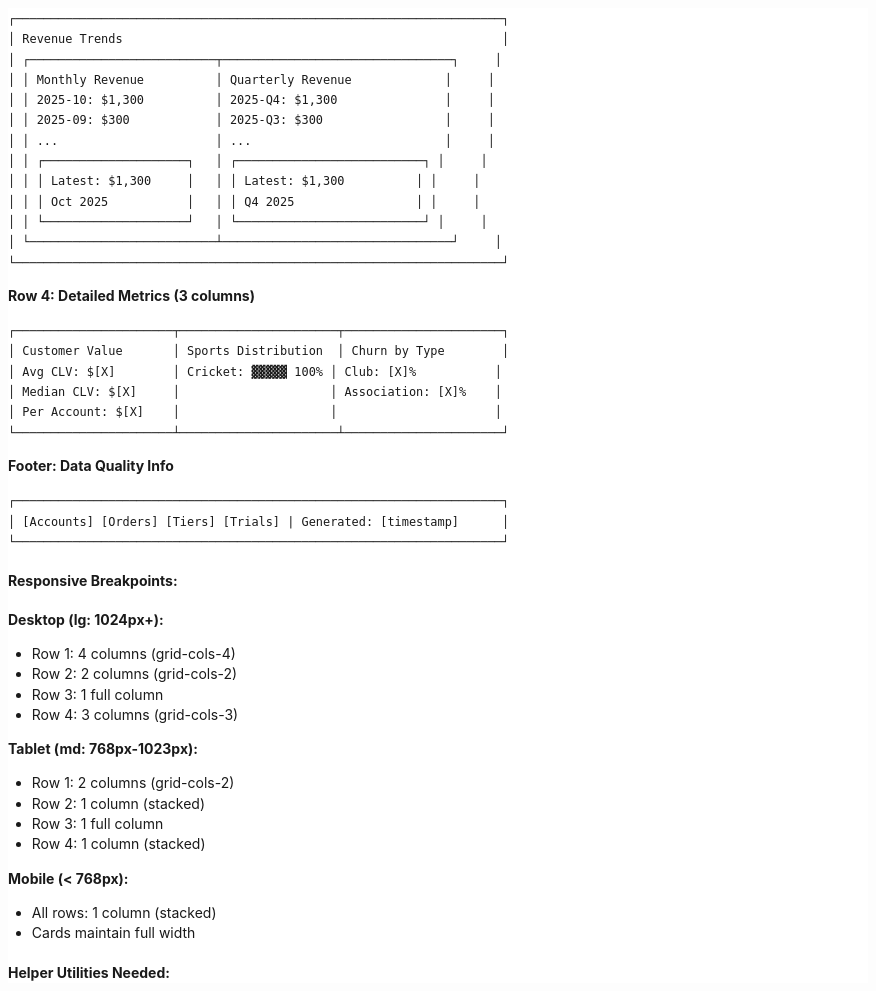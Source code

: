 ```
┌────────────────────────────────────────────────────────────────────┐
│ Revenue Trends                                                     │
│ ┌──────────────────────────┬────────────────────────────────┐     │
│ │ Monthly Revenue          │ Quarterly Revenue             │     │
│ │ 2025-10: $1,300          │ 2025-Q4: $1,300               │     │
│ │ 2025-09: $300            │ 2025-Q3: $300                 │     │
│ │ ...                      │ ...                           │     │
│ │ ┌────────────────────┐   │ ┌──────────────────────────┐ │     │
│ │ │ Latest: $1,300     │   │ │ Latest: $1,300          │ │     │
│ │ │ Oct 2025           │   │ │ Q4 2025                 │ │     │
│ │ └────────────────────┘   │ └──────────────────────────┘ │     │
│ └──────────────────────────┴────────────────────────────────┘     │
└────────────────────────────────────────────────────────────────────┘
```

**Row 4: Detailed Metrics (3 columns)**

```
┌──────────────────────┬──────────────────────┬──────────────────────┐
│ Customer Value       │ Sports Distribution  │ Churn by Type        │
│ Avg CLV: $[X]        │ Cricket: ▓▓▓▓▓ 100% │ Club: [X]%           │
│ Median CLV: $[X]     │                     │ Association: [X]%    │
│ Per Account: $[X]    │                     │                      │
└──────────────────────┴──────────────────────┴──────────────────────┘
```

**Footer: Data Quality Info**

```
┌────────────────────────────────────────────────────────────────────┐
│ [Accounts] [Orders] [Tiers] [Trials] | Generated: [timestamp]      │
└────────────────────────────────────────────────────────────────────┘
```

#### Responsive Breakpoints:

**Desktop (lg: 1024px+):**

- Row 1: 4 columns (grid-cols-4)
- Row 2: 2 columns (grid-cols-2)
- Row 3: 1 full column
- Row 4: 3 columns (grid-cols-3)

**Tablet (md: 768px-1023px):**

- Row 1: 2 columns (grid-cols-2)
- Row 2: 1 column (stacked)
- Row 3: 1 full column
- Row 4: 1 column (stacked)

**Mobile (< 768px):**

- All rows: 1 column (stacked)
- Cards maintain full width

#### Helper Utilities Needed:
